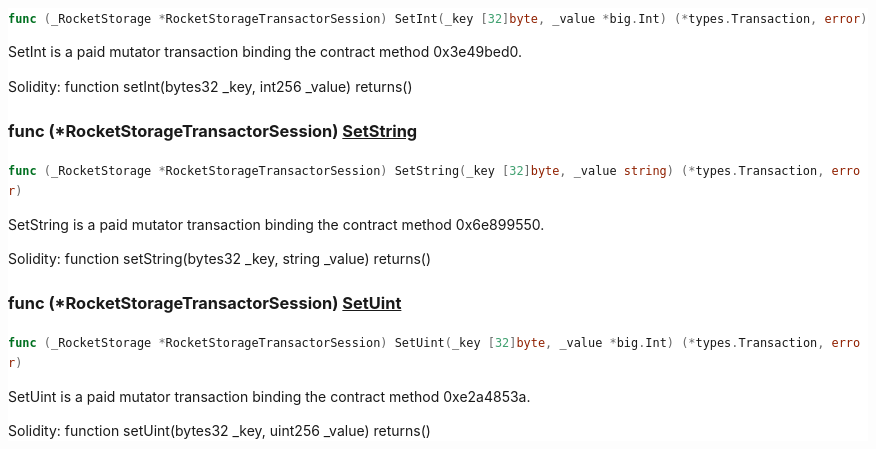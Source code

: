 ```go
func (_RocketStorage *RocketStorageTransactorSession) SetInt(_key [32]byte, _value *big.Int) (*types.Transaction, error)
```

SetInt is a paid mutator transaction binding the contract method 0x3e49bed0\.

Solidity: function setInt\(bytes32 \_key\, int256 \_value\) returns\(\)

### func \(\*RocketStorageTransactorSession\) [SetString](<https://github.com/rocket-pool/rocketpool-go/blob/release/contracts/rocket-storage.go#L660>)

```go
func (_RocketStorage *RocketStorageTransactorSession) SetString(_key [32]byte, _value string) (*types.Transaction, error)
```

SetString is a paid mutator transaction binding the contract method 0x6e899550\.

Solidity: function setString\(bytes32 \_key\, string \_value\) returns\(\)

### func \(\*RocketStorageTransactorSession\) [SetUint](<https://github.com/rocket-pool/rocketpool-go/blob/release/contracts/rocket-storage.go#L681>)

```go
func (_RocketStorage *RocketStorageTransactorSession) SetUint(_key [32]byte, _value *big.Int) (*types.Transaction, error)
```

SetUint is a paid mutator transaction binding the contract method 0xe2a4853a\.

Solidity: function setUint\(bytes32 \_key\, uint256 \_value\) returns\(\)

